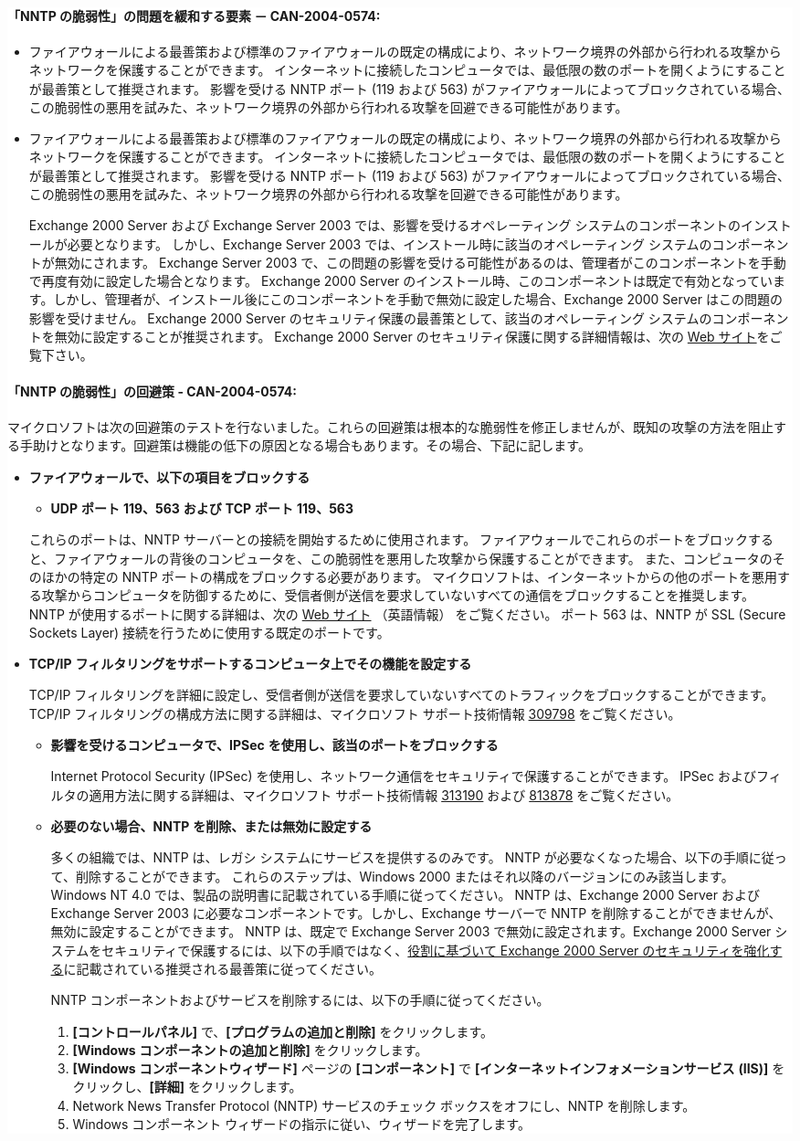 #### 「NNTP の脆弱性」の問題を緩和する要素 － CAN-2004-0574:

-   ファイアウォールによる最善策および標準のファイアウォールの既定の構成により、ネットワーク境界の外部から行われる攻撃からネットワークを保護することができます。 インターネットに接続したコンピュータでは、最低限の数のポートを開くようにすることが最善策として推奨されます。 影響を受ける NNTP ポート (119 および 563) がファイアウォールによってブロックされている場合、この脆弱性の悪用を試みた、ネットワーク境界の外部から行われる攻撃を回避できる可能性があります。
-   ファイアウォールによる最善策および標準のファイアウォールの既定の構成により、ネットワーク境界の外部から行われる攻撃からネットワークを保護することができます。 インターネットに接続したコンピュータでは、最低限の数のポートを開くようにすることが最善策として推奨されます。 影響を受ける NNTP ポート (119 および 563) がファイアウォールによってブロックされている場合、この脆弱性の悪用を試みた、ネットワーク境界の外部から行われる攻撃を回避できる可能性があります。

    Exchange 2000 Server および Exchange Server 2003 では、影響を受けるオペレーティング システムのコンポーネントのインストールが必要となります。 しかし、Exchange Server 2003 では、インストール時に該当のオペレーティング システムのコンポーネントが無効にされます。 Exchange Server 2003 で、この問題の影響を受ける可能性があるのは、管理者がこのコンポーネントを手動で再度有効に設定した場合となります。 Exchange 2000 Server のインストール時、このコンポーネントは既定で有効となっています。しかし、管理者が、インストール後にこのコンポーネントを手動で無効に設定した場合、Exchange 2000 Server はこの問題の影響を受けません。 Exchange 2000 Server のセキュリティ保護の最善策として、該当のオペレーティング システムのコンポーネントを無効に設定することが推奨されます。 Exchange 2000 Server のセキュリティ保護に関する詳細情報は、次の [Web サイト](https://technet.microsoft.com/ja-jp/library/dd277365.aspx)をご覧下さい。

#### 「NNTP の脆弱性」の回避策 - CAN-2004-0574:

マイクロソフトは次の回避策のテストを行ないました。これらの回避策は根本的な脆弱性を修正しませんが、既知の攻撃の方法を阻止する手助けとなります。回避策は機能の低下の原因となる場合もあります。その場合、下記に記します。

-   **ファイアウォールで、以下の項目をブロックする**

    -   **UDP** **ポート** **119、563** **および** **TCP** **ポート** **119、563**

    これらのポートは、NNTP サーバーとの接続を開始するために使用されます。 ファイアウォールでこれらのポートをブロックすると、ファイアウォールの背後のコンピュータを、この脆弱性を悪用した攻撃から保護することができます。 また、コンピュータのそのほかの特定の NNTP ポートの構成をブロックする必要があります。 マイクロソフトは、インターネットからの他のポートを悪用する攻撃からコンピュータを防御するために、受信者側が送信を要求していないすべての通信をブロックすることを推奨します。 NNTP が使用するポートに関する詳細は、次の [Web サイト](https://www.microsoft.com/technet/prodtechnol/windows2000serv/reskit/cnet/cnfc_por_gdqc.mspx) （英語情報） をご覧ください。 ポート 563 は、NNTP が SSL (Secure Sockets Layer) 接続を行うために使用する既定のポートです。

-   **TCP/IP** **フィルタリングをサポートするコンピュータ上でその機能を設定する**

    TCP/IP フィルタリングを詳細に設定し、受信者側が送信を要求していないすべてのトラフィックをブロックすることができます。 TCP/IP フィルタリングの構成方法に関する詳細は、マイクロソフト サポート技術情報 [309798](https://support.microsoft.com/kb/309798) をご覧ください。

    -   **影響を受けるコンピュータで、IPSec** **を使用し、該当のポートをブロックする**

        Internet Protocol Security (IPSec) を使用し、ネットワーク通信をセキュリティで保護することができます。 IPSec およびフィルタの適用方法に関する詳細は、マイクロソフト サポート技術情報 [313190](https://support.microsoft.com/kb/313190) および [813878](https://support.microsoft.com/kb/813878) をご覧ください。

    -   **必要のない場合、NNTP** **を削除、または無効に設定する**

        多くの組織では、NNTP は、レガシ システムにサービスを提供するのみです。 NNTP が必要なくなった場合、以下の手順に従って、削除することができます。 これらのステップは、Windows 2000 またはそれ以降のバージョンにのみ該当します。 Windows NT 4.0 では、製品の説明書に記載されている手順に従ってください。 NNTP は、Exchange 2000 Server および Exchange Server 2003 に必要なコンポーネントです。しかし、Exchange サーバーで NNTP を削除することができませんが、無効に設定することができます。 NNTP は、既定で Exchange Server 2003 で無効に設定されます。Exchange 2000 Server システムをセキュリティで保護するには、以下の手順ではなく、[役割に基づいて Exchange 2000 Server のセキュリティを強化する](https://technet.microsoft.com/ja-jp/library/dd277365.aspx)に記載されている推奨される最善策に従ってください。

        NNTP コンポーネントおよびサービスを削除するには、以下の手順に従ってください。

        1.  **\[コントロールパネル\]** で、**\[プログラムの追加と削除\]** をクリックします。
        2.  **\[Windows** **コンポーネントの追加と削除\]** をクリックします。
        3.  **\[Windows** **コンポーネントウィザード\]** ページの **\[コンポーネント\]** で **\[インターネットインフォメーションサービス** **(IIS)\]** をクリックし、**\[詳細\]** をクリックします。
        4.  Network News Transfer Protocol (NNTP) サービスのチェック ボックスをオフにし、NNTP を削除します。
        5.  Windows コンポーネント ウィザードの指示に従い、ウィザードを完了します。
